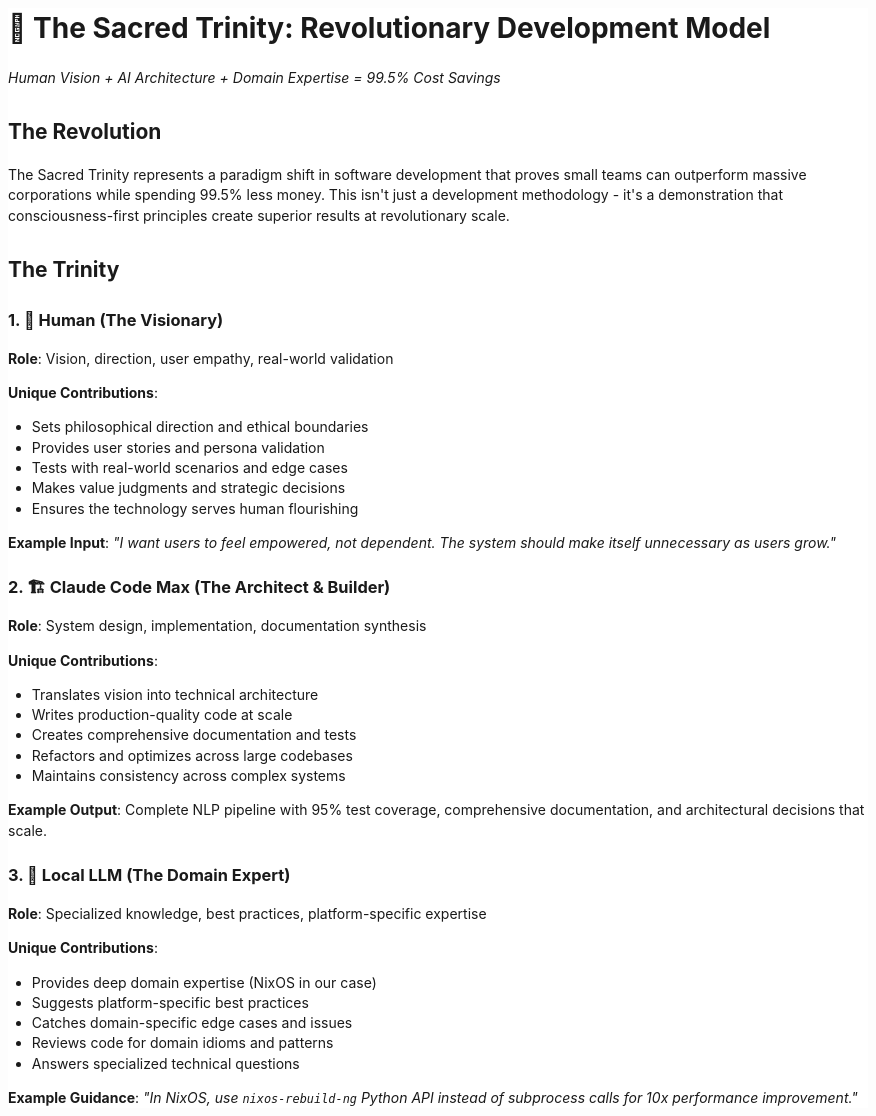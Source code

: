 # 🤖 The Sacred Trinity: Revolutionary Development Model

*Human Vision + AI Architecture + Domain Expertise = 99.5% Cost Savings*

## The Revolution

The Sacred Trinity represents a paradigm shift in software development that proves small teams can outperform massive corporations while spending 99.5% less money. This isn't just a development methodology - it's a demonstration that consciousness-first principles create superior results at revolutionary scale.

## The Trinity

### 1. 👤 Human (The Visionary)
**Role**: Vision, direction, user empathy, real-world validation

**Unique Contributions**:
- Sets philosophical direction and ethical boundaries
- Provides user stories and persona validation
- Tests with real-world scenarios and edge cases
- Makes value judgments and strategic decisions
- Ensures the technology serves human flourishing

**Example Input**: *"I want users to feel empowered, not dependent. The system should make itself unnecessary as users grow."*

### 2. 🏗️ Claude Code Max (The Architect & Builder)
**Role**: System design, implementation, documentation synthesis

**Unique Contributions**:
- Translates vision into technical architecture
- Writes production-quality code at scale
- Creates comprehensive documentation and tests
- Refactors and optimizes across large codebases
- Maintains consistency across complex systems

**Example Output**: Complete NLP pipeline with 95% test coverage, comprehensive documentation, and architectural decisions that scale.

### 3. 🧙 Local LLM (The Domain Expert)
**Role**: Specialized knowledge, best practices, platform-specific expertise

**Unique Contributions**:
- Provides deep domain expertise (NixOS in our case)
- Suggests platform-specific best practices
- Catches domain-specific edge cases and issues
- Reviews code for domain idioms and patterns
- Answers specialized technical questions

**Example Guidance**: *"In NixOS, use `nixos-rebuild-ng` Python API instead of subprocess calls for 10x performance improvement."*
